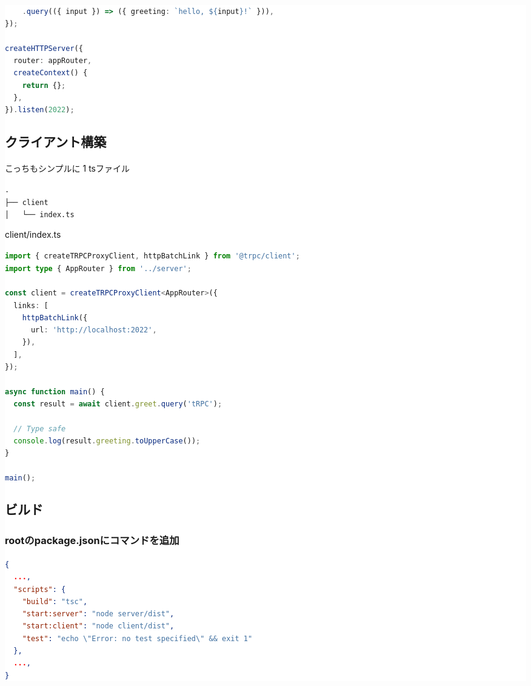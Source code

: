 ```typescript
    .query(({ input }) => ({ greeting: `hello, ${input}!` })),
});

createHTTPServer({
  router: appRouter,
  createContext() {
    return {};
  },
}).listen(2022);
```

## クライアント構築

こっちもシンプルに 1 tsファイル

```console
.
├── client 
│   └── index.ts
```

client/index.ts

```typescript
import { createTRPCProxyClient, httpBatchLink } from '@trpc/client';
import type { AppRouter } from '../server';

const client = createTRPCProxyClient<AppRouter>({
  links: [
    httpBatchLink({
      url: 'http://localhost:2022',
    }),
  ],
});

async function main() {
  const result = await client.greet.query('tRPC');

  // Type safe
  console.log(result.greeting.toUpperCase());
}

main();
```

## ビルド

### rootのpackage.jsonにコマンドを追加

```json
{
  ...,
  "scripts": {
    "build": "tsc",
    "start:server": "node server/dist",
    "start:client": "node client/dist",
    "test": "echo \"Error: no test specified\" && exit 1"
  },
  ...,
}

```
